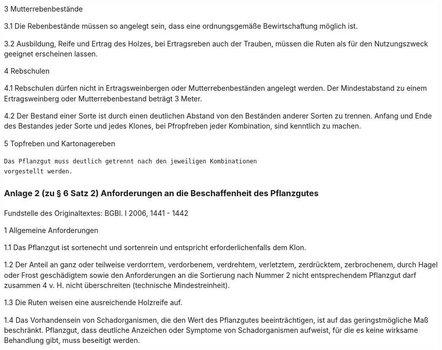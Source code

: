 
3   Mutterrebenbestände


3.1 Die Rebenbestände müssen so angelegt sein, dass eine ordnungsgemäße
    Bewirtschaftung möglich ist.


3.2 Ausbildung, Reife und Ertrag des Holzes, bei Ertragsreben auch der
    Trauben, müssen die Ruten als für den Nutzungszweck geeignet
    erscheinen lassen.


4   Rebschulen


4.1 Rebschulen dürfen nicht in Ertragsweinbergen oder Mutterrebenbeständen
    angelegt werden. Der Mindestabstand zu einem Ertragsweinberg oder
    Mutterrebenbestand beträgt 3 Meter.


4.2 Der Bestand einer Sorte ist durch einen deutlichen Abstand von den
    Beständen anderer Sorten zu trennen. Anfang und Ende des Bestandes
    jeder Sorte und jedes Klones, bei Pfropfreben jeder Kombination, sind
    kenntlich zu machen.


5   Topfreben und Kartonagereben

    Das Pflanzgut muss deutlich getrennt nach den jeweiligen Kombinationen
    vorgestellt werden.





### Anlage 2 (zu § 6 Satz 2) Anforderungen an die Beschaffenheit des Pflanzgutes

Fundstelle des Originaltextes: BGBl. I 2006, 1441 - 1442


1   Allgemeine Anforderungen


1.1 Das Pflanzgut ist sortenecht und sortenrein und entspricht
    erforderlichenfalls dem Klon.


1.2 Der Anteil an ganz oder teilweise verdorrtem, verdorbenem, verdrehtem,
    verletztem, zerdrücktem, zerbrochenem, durch Hagel oder Frost
    geschädigtem sowie den Anforderungen an die Sortierung nach Nummer 2
    nicht entsprechendem Pflanzgut darf zusammen 4 v. H. nicht
    überschreiten (technische Mindestreinheit).


1.3 Die Ruten weisen eine ausreichende Holzreife auf.


1.4 Das Vorhandensein von Schadorganismen, die den Wert des Pflanzgutes
    beeinträchtigen, ist auf das geringstmögliche Maß beschränkt.
    Pflanzgut, dass deutliche Anzeichen oder Symptome von Schadorganismen
    aufweist, für die es keine wirksame Behandlung gibt, muss beseitigt
    werden.
